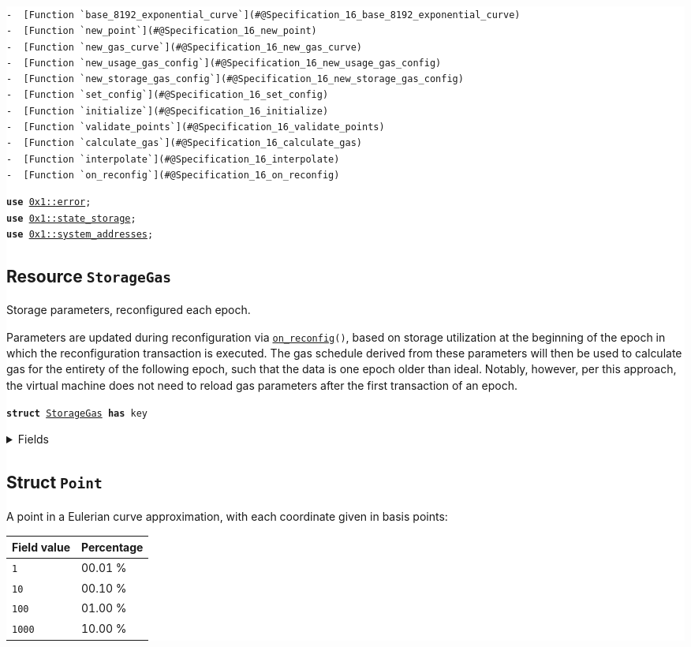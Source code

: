     -  [Function `base_8192_exponential_curve`](#@Specification_16_base_8192_exponential_curve)
    -  [Function `new_point`](#@Specification_16_new_point)
    -  [Function `new_gas_curve`](#@Specification_16_new_gas_curve)
    -  [Function `new_usage_gas_config`](#@Specification_16_new_usage_gas_config)
    -  [Function `new_storage_gas_config`](#@Specification_16_new_storage_gas_config)
    -  [Function `set_config`](#@Specification_16_set_config)
    -  [Function `initialize`](#@Specification_16_initialize)
    -  [Function `validate_points`](#@Specification_16_validate_points)
    -  [Function `calculate_gas`](#@Specification_16_calculate_gas)
    -  [Function `interpolate`](#@Specification_16_interpolate)
    -  [Function `on_reconfig`](#@Specification_16_on_reconfig)


<pre><code><b>use</b> <a href="../../move-stdlib/doc/error.md#0x1_error">0x1::error</a>;
<b>use</b> <a href="state_storage.md#0x1_state_storage">0x1::state_storage</a>;
<b>use</b> <a href="system_addresses.md#0x1_system_addresses">0x1::system_addresses</a>;
</code></pre>



<a id="0x1_storage_gas_StorageGas"></a>

## Resource `StorageGas`

Storage parameters, reconfigured each epoch.

Parameters are updated during reconfiguration via
<code><a href="storage_gas.md#0x1_storage_gas_on_reconfig">on_reconfig</a>()</code>, based on storage utilization at the beginning
of the epoch in which the reconfiguration transaction is
executed. The gas schedule derived from these parameters will
then be used to calculate gas for the entirety of the
following epoch, such that the data is one epoch older than
ideal. Notably, however, per this approach, the virtual machine
does not need to reload gas parameters after the
first transaction of an epoch.


<pre><code><b>struct</b> <a href="storage_gas.md#0x1_storage_gas_StorageGas">StorageGas</a> <b>has</b> key
</code></pre>



<details><summary>Fields</summary></details>

<a id="0x1_storage_gas_Point"></a>

## Struct `Point`

A point in a Eulerian curve approximation, with each coordinate
given in basis points:

| Field value | Percentage |
|-------------|------------|
| <code>1</code>         | 00.01 %    |
| <code>10</code>        | 00.10 %    |
| <code>100</code>       | 01.00 %    |
| <code>1000</code>      | 10.00 %    |

